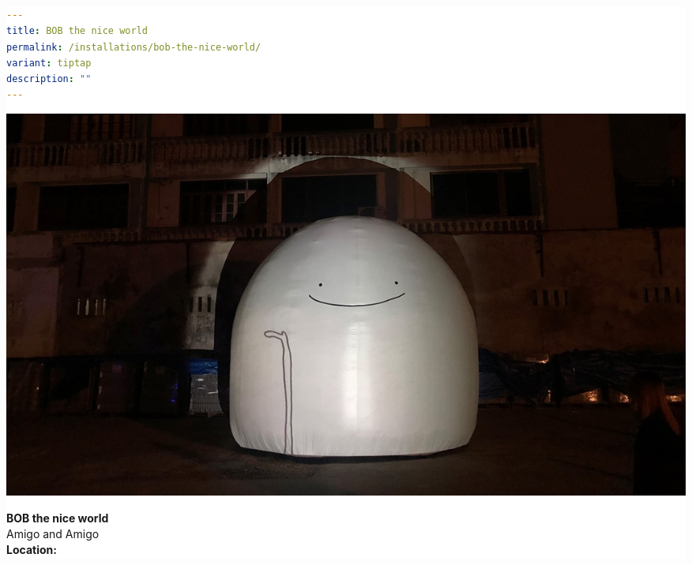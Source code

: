 ```yaml
---
title: BOB the nice world
permalink: /installations/bob-the-nice-world/
variant: tiptap
description: ""
---
```

<p></p>
<div class="isomer-image-wrapper">
<img style="width: 100%" height="auto" width="100%" alt="" src="/images/2024 Installations/website_0017_BOB_the_nice_world_min.jpg">
</div>
<p><strong>BOB the nice world</strong>
<br>Amigo and Amigo
<br><strong>Location:</strong> 
</p>
<div class="isomer-image-wrapper">